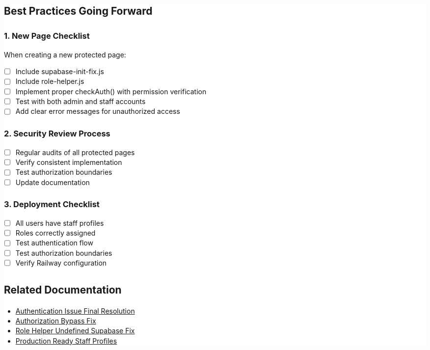 ## Best Practices Going Forward

### 1. New Page Checklist
When creating a new protected page:
- [ ] Include supabase-init-fix.js
- [ ] Include role-helper.js
- [ ] Implement proper checkAuth() with permission verification
- [ ] Test with both admin and staff accounts
- [ ] Add clear error messages for unauthorized access

### 2. Security Review Process
- [ ] Regular audits of all protected pages
- [ ] Verify consistent implementation
- [ ] Test authorization boundaries
- [ ] Update documentation

### 3. Deployment Checklist
- [ ] All users have staff profiles
- [ ] Roles correctly assigned
- [ ] Test authentication flow
- [ ] Test authorization boundaries
- [ ] Verify Railway configuration

## Related Documentation
- [Authentication Issue Final Resolution](./AUTHENTICATION_ISSUE_FINAL_RESOLUTION.md)
- [Authorization Bypass Fix](./AUTHORIZATION_BYPASS_FIX_OCT_2025.md)
- [Role Helper Undefined Supabase Fix](./ROLE_HELPER_UNDEFINED_SUPABASE_FIX_OCT_2025.md)
- [Production Ready Staff Profiles](../07-handover/PRODUCTION_READY_STAFF_PROFILES_OCT_2025.md)

